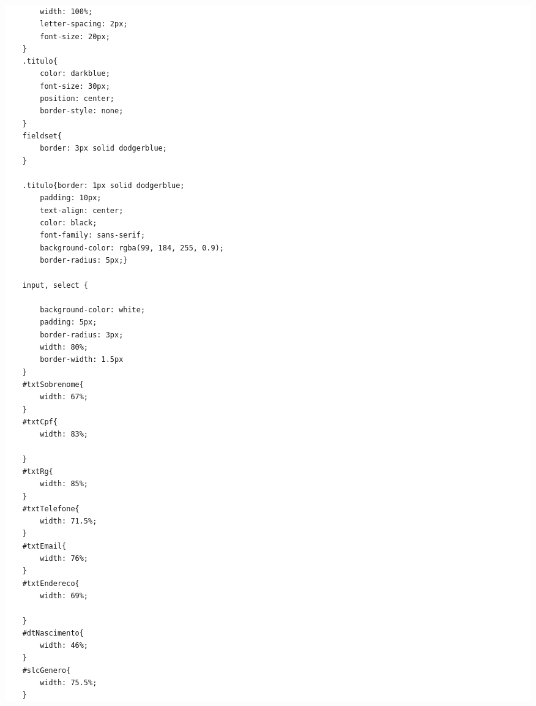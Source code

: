             width: 100%;
            letter-spacing: 2px;
            font-size: 20px;
		}
		.titulo{
			color: darkblue;
			font-size: 30px;
			position: center;
			border-style: none;
		}
		fieldset{
            border: 3px solid dodgerblue;
        }

        .titulo{border: 1px solid dodgerblue;
            padding: 10px;
            text-align: center;
			color: black;
			font-family: sans-serif;
			background-color: rgba(99, 184, 255, 0.9);	
            border-radius: 5px;}

        input, select {

			background-color: white;
			padding: 5px;
			border-radius: 3px;
            width: 80%;
            border-width: 1.5px
        }
        #txtSobrenome{
        	width: 67%;
        }
        #txtCpf{
        	width: 83%;
		
        }
        #txtRg{
        	width: 85%;
        }
        #txtTelefone{
        	width: 71.5%;
        }
        #txtEmail{
        	width: 76%;
        }
        #txtEndereco{
        	width: 69%;

        }
        #dtNascimento{
        	width: 46%;
        }
        #slcGenero{
        	width: 75.5%;
        }
